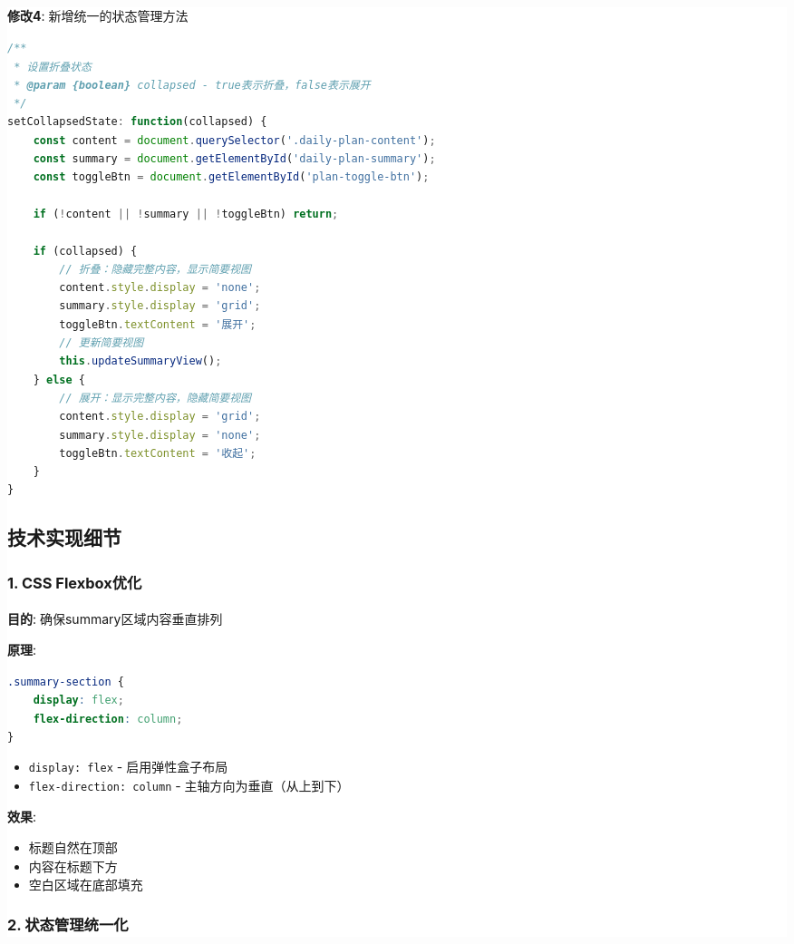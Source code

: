 **修改4**: 新增统一的状态管理方法
```javascript
/**
 * 设置折叠状态
 * @param {boolean} collapsed - true表示折叠，false表示展开
 */
setCollapsedState: function(collapsed) {
    const content = document.querySelector('.daily-plan-content');
    const summary = document.getElementById('daily-plan-summary');
    const toggleBtn = document.getElementById('plan-toggle-btn');
    
    if (!content || !summary || !toggleBtn) return;
    
    if (collapsed) {
        // 折叠：隐藏完整内容，显示简要视图
        content.style.display = 'none';
        summary.style.display = 'grid';
        toggleBtn.textContent = '展开';
        // 更新简要视图
        this.updateSummaryView();
    } else {
        // 展开：显示完整内容，隐藏简要视图
        content.style.display = 'grid';
        summary.style.display = 'none';
        toggleBtn.textContent = '收起';
    }
}
```

## 技术实现细节

### 1. CSS Flexbox优化

**目的**: 确保summary区域内容垂直排列

**原理**:
```css
.summary-section {
    display: flex;
    flex-direction: column;
}
```

- `display: flex` - 启用弹性盒子布局
- `flex-direction: column` - 主轴方向为垂直（从上到下）

**效果**:
- 标题自然在顶部
- 内容在标题下方
- 空白区域在底部填充

### 2. 状态管理统一化
